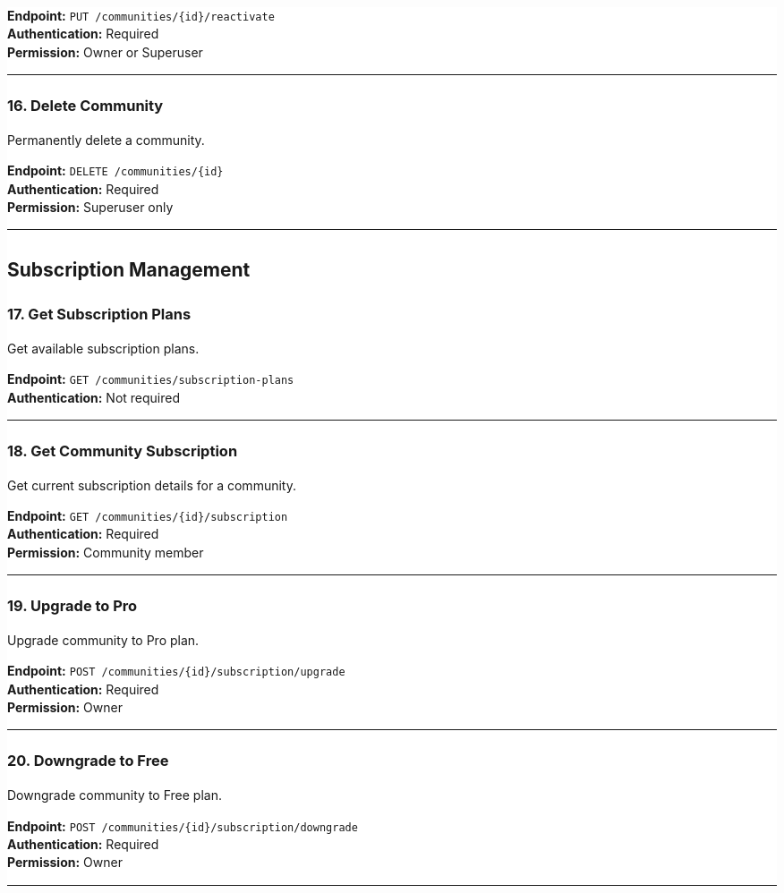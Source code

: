 **Endpoint:** `PUT /communities/{id}/reactivate`  
**Authentication:** Required  
**Permission:** Owner or Superuser

---

### 16. Delete Community

Permanently delete a community.

**Endpoint:** `DELETE /communities/{id}`  
**Authentication:** Required  
**Permission:** Superuser only

---

## Subscription Management

### 17. Get Subscription Plans

Get available subscription plans.

**Endpoint:** `GET /communities/subscription-plans`  
**Authentication:** Not required

---

### 18. Get Community Subscription

Get current subscription details for a community.

**Endpoint:** `GET /communities/{id}/subscription`  
**Authentication:** Required  
**Permission:** Community member

---

### 19. Upgrade to Pro

Upgrade community to Pro plan.

**Endpoint:** `POST /communities/{id}/subscription/upgrade`  
**Authentication:** Required  
**Permission:** Owner

---

### 20. Downgrade to Free

Downgrade community to Free plan.

**Endpoint:** `POST /communities/{id}/subscription/downgrade`  
**Authentication:** Required  
**Permission:** Owner

---